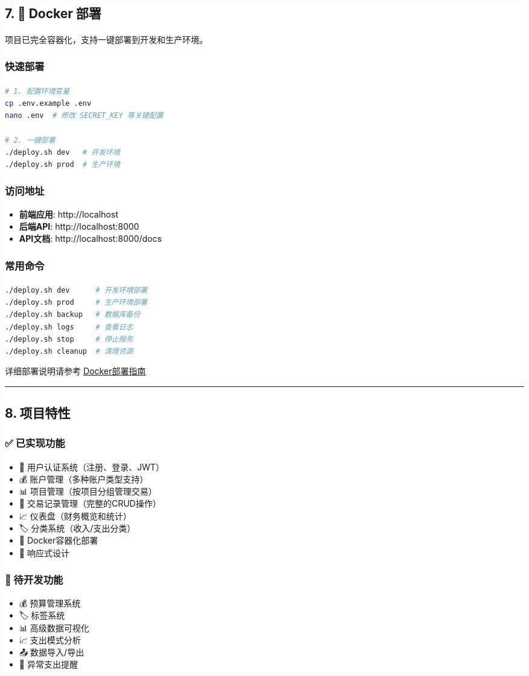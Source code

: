 ## 7. 🐳 Docker 部署

项目已完全容器化，支持一键部署到开发和生产环境。

### 快速部署

```bash
# 1. 配置环境变量
cp .env.example .env
nano .env  # 修改 SECRET_KEY 等关键配置

# 2. 一键部署
./deploy.sh dev   # 开发环境
./deploy.sh prod  # 生产环境
```

### 访问地址
- **前端应用**: http://localhost
- **后端API**: http://localhost:8000
- **API文档**: http://localhost:8000/docs

### 常用命令
```bash
./deploy.sh dev      # 开发环境部署
./deploy.sh prod     # 生产环境部署
./deploy.sh backup   # 数据库备份
./deploy.sh logs     # 查看日志
./deploy.sh stop     # 停止服务
./deploy.sh cleanup  # 清理资源
```

详细部署说明请参考 [Docker部署指南](DOCKER_DEPLOYMENT.md)

---

## 8. 项目特性

### ✅ 已实现功能
- 🔐 用户认证系统（注册、登录、JWT）
- 💰 账户管理（多种账户类型支持）
- 📊 项目管理（按项目分组管理交易）
- 💸 交易记录管理（完整的CRUD操作）
- 📈 仪表盘（财务概览和统计）
- 🏷️ 分类系统（收入/支出分类）
- 🐳 Docker容器化部署
- 📱 响应式设计

### 🚧 待开发功能
- 💰 预算管理系统
- 🏷️ 标签系统
- 📊 高级数据可视化
- 📈 支出模式分析
- 📤 数据导入/导出
- 🔔 异常支出提醒
